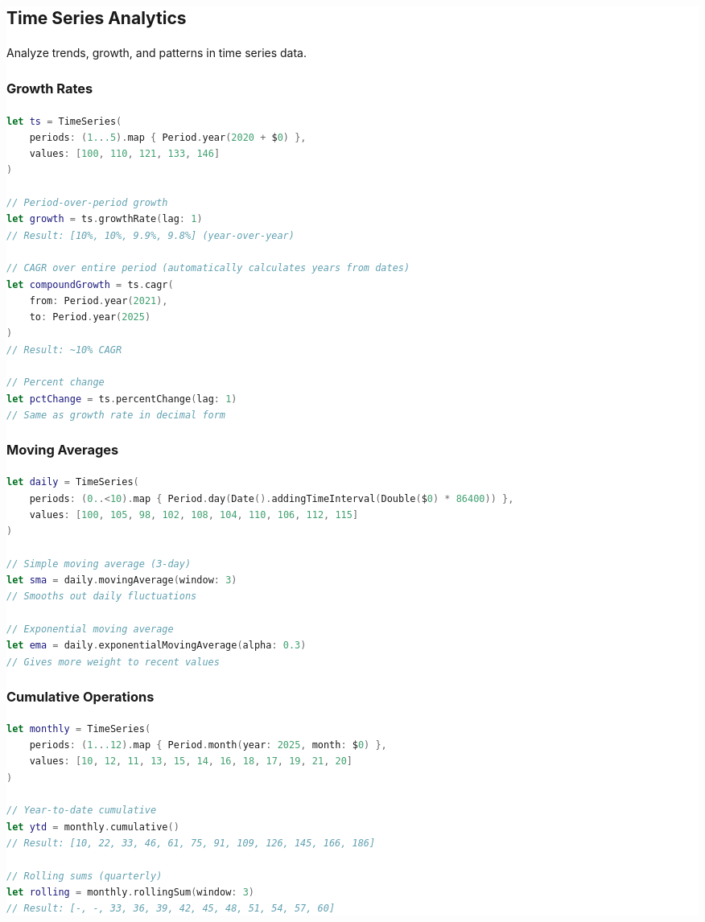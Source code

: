 ## Time Series Analytics

Analyze trends, growth, and patterns in time series data.

### Growth Rates

```swift
let ts = TimeSeries(
    periods: (1...5).map { Period.year(2020 + $0) },
    values: [100, 110, 121, 133, 146]
)

// Period-over-period growth
let growth = ts.growthRate(lag: 1)
// Result: [10%, 10%, 9.9%, 9.8%] (year-over-year)

// CAGR over entire period (automatically calculates years from dates)
let compoundGrowth = ts.cagr(
    from: Period.year(2021),
    to: Period.year(2025)
)
// Result: ~10% CAGR

// Percent change
let pctChange = ts.percentChange(lag: 1)
// Same as growth rate in decimal form
```

### Moving Averages

```swift
let daily = TimeSeries(
    periods: (0..<10).map { Period.day(Date().addingTimeInterval(Double($0) * 86400)) },
    values: [100, 105, 98, 102, 108, 104, 110, 106, 112, 115]
)

// Simple moving average (3-day)
let sma = daily.movingAverage(window: 3)
// Smooths out daily fluctuations

// Exponential moving average
let ema = daily.exponentialMovingAverage(alpha: 0.3)
// Gives more weight to recent values
```

### Cumulative Operations

```swift
let monthly = TimeSeries(
    periods: (1...12).map { Period.month(year: 2025, month: $0) },
    values: [10, 12, 11, 13, 15, 14, 16, 18, 17, 19, 21, 20]
)

// Year-to-date cumulative
let ytd = monthly.cumulative()
// Result: [10, 22, 33, 46, 61, 75, 91, 109, 126, 145, 166, 186]

// Rolling sums (quarterly)
let rolling = monthly.rollingSum(window: 3)
// Result: [-, -, 33, 36, 39, 42, 45, 48, 51, 54, 57, 60]
```
